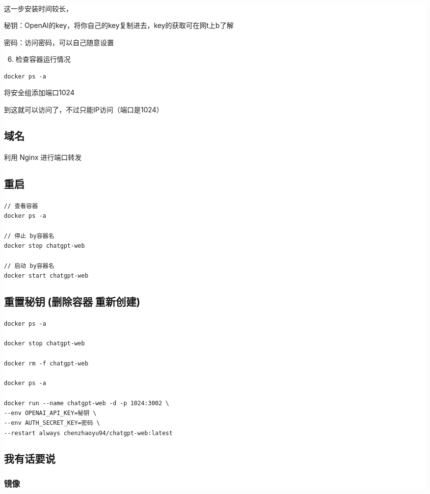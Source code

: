 这一步安装时间较长，

秘钥：OpenAI的key，将你自己的key复制进去，key的获取可在网t上b了解

密码：访问密码，可以自己随意设置

6. 检查容器运行情况

```
docker ps -a
```

将安全组添加端口1024

到这就可以访问了，不过只能IP访问（端口是1024）

## 域名

利用 Nginx 进行端口转发

## 重启

```
// 查看容器
docker ps -a

// 停止 by容器名
docker stop chatgpt-web

// 启动 by容器名
docker start chatgpt-web

```

## 重置秘钥 (删除容器 重新创建)

```
docker ps -a

docker stop chatgpt-web

docker rm -f chatgpt-web

docker ps -a

docker run --name chatgpt-web -d -p 1024:3002 \
--env OPENAI_API_KEY=秘钥 \
--env AUTH_SECRET_KEY=密码 \
--restart always chenzhaoyu94/chatgpt-web:latest
```

## 我有话要说

### 镜像
